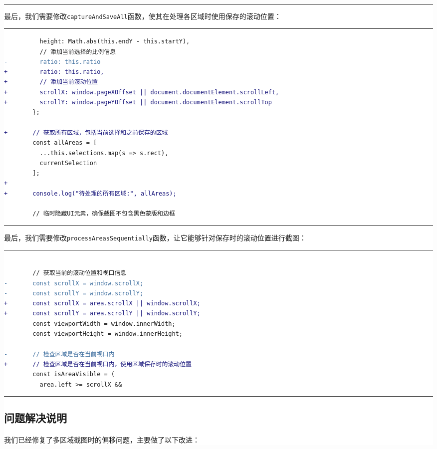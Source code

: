
---

最后，我们需要修改`captureAndSaveAll`函数，使其在处理各区域时使用保存的滚动位置：

---

```diff
          height: Math.abs(this.endY - this.startY),
          // 添加当前选择的比例信息
-         ratio: this.ratio
+         ratio: this.ratio,
+         // 添加当前滚动位置
+         scrollX: window.pageXOffset || document.documentElement.scrollLeft,
+         scrollY: window.pageYOffset || document.documentElement.scrollTop
        };
        
+       // 获取所有区域，包括当前选择和之前保存的区域
        const allAreas = [
          ...this.selections.map(s => s.rect),
          currentSelection
        ];
+       
+       console.log("待处理的所有区域:", allAreas);
        
        // 临时隐藏UI元素，确保截图不包含黑色蒙版和边框
```

---

最后，我们需要修改`processAreasSequentially`函数，让它能够针对保存时的滚动位置进行截图：

---

```diff
        
        // 获取当前的滚动位置和视口信息
-       const scrollX = window.scrollX;
-       const scrollY = window.scrollY;
+       const scrollX = area.scrollX || window.scrollX;
+       const scrollY = area.scrollY || window.scrollY;
        const viewportWidth = window.innerWidth;
        const viewportHeight = window.innerHeight;
        
-       // 检查区域是否在当前视口内
+       // 检查区域是否在当前视口内，使用区域保存时的滚动位置
        const isAreaVisible = (
          area.left >= scrollX && 
```

---

## 问题解决说明

我们已经修复了多区域截图时的偏移问题，主要做了以下改进：
